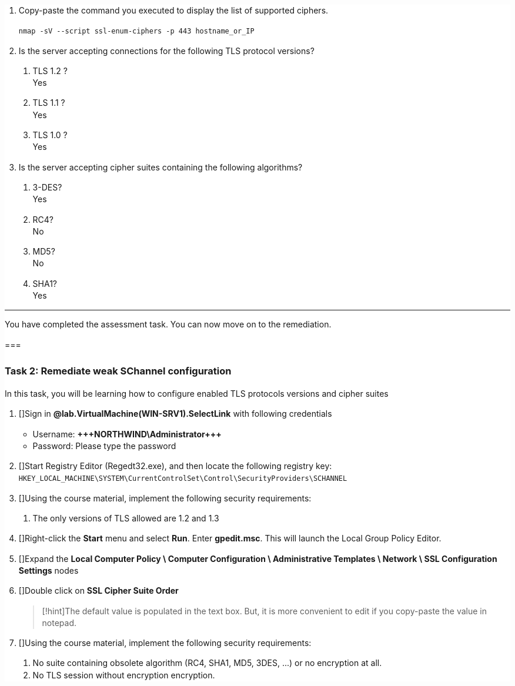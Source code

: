 1. Copy-paste the command you executed to display the list of supported ciphers.

    `nmap -sV --script ssl-enum-ciphers -p 443 hostname_or_IP`

1. Is the server accepting connections for the following TLS protocol versions?
    1. TLS 1.2 ?  
        Yes

    1. TLS 1.1 ?  
        Yes
    
    1. TLS 1.0 ?  
        Yes

1. Is the server accepting cipher suites containing the following algorithms?
    1. 3-DES?  
        Yes
    
    1. RC4?  
        No

    1. MD5?  
        No

    1. SHA1?  
        Yes

---

You have completed the assessment task. You can now move on to the remediation.

===

### Task 2: Remediate weak SChannel configuration

In this task, you will be learning how to configure enabled TLS protocols versions and cipher suites

1. []Sign in **@lab.VirtualMachine(WIN-SRV1).SelectLink** with following credentials   
	- Username: **+++NORTHWIND\Administrator+++**  
	- Password: Please type the password  

1. []Start Registry Editor (Regedt32.exe), and then locate the following registry key:  
`HKEY_LOCAL_MACHINE\SYSTEM\CurrentControlSet\Control\SecurityProviders\SCHANNEL`

1. []Using the course material, implement the following security requirements:
    1. The only versions of TLS allowed are 1.2 and 1.3

1. []Right-click the **Start** menu and select **Run**. Enter **gpedit.msc**. This will launch the Local Group Policy Editor.

1. []Expand the **Local Computer Policy \ Computer Configuration \ Administrative Templates \ Network \ SSL Configuration Settings** nodes

1. []Double click on **SSL Cipher Suite Order**
    >[!hint]The default value is populated in the text box. But, it is more convenient to edit if you copy-paste the value in notepad.

1. []Using the course material, implement the following security requirements:
    1. No suite containing obsolete algorithm (RC4, SHA1, MD5, 3DES, ...) or no encryption at all.
    1. No TLS session without encryption encryption.
